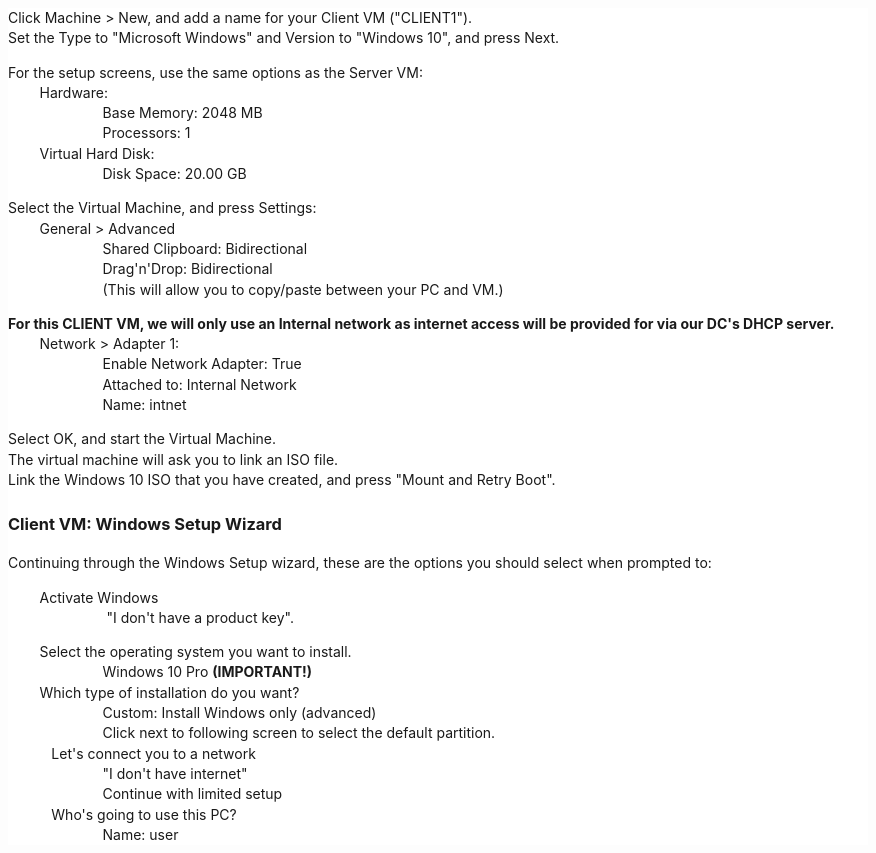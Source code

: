 Click Machine > New, and add a name for your Client VM ("CLIENT1").<br />
Set the Type to "Microsoft Windows" and Version to "Windows 10", and press Next.<br />

For the setup screens, use the same options as the Server VM:<br />
&nbsp;&nbsp;&nbsp;&nbsp;&nbsp;&nbsp;&nbsp;&nbsp;Hardware:<br />
&nbsp;&nbsp;&nbsp;&nbsp;&nbsp;&nbsp;&nbsp;&nbsp;&nbsp;&nbsp;&nbsp;&nbsp;&nbsp;&nbsp;&nbsp;&nbsp;&nbsp;&nbsp;&nbsp;&nbsp;&nbsp;&nbsp;&nbsp;&nbsp;Base Memory: 2048 MB<br />
&nbsp;&nbsp;&nbsp;&nbsp;&nbsp;&nbsp;&nbsp;&nbsp;&nbsp;&nbsp;&nbsp;&nbsp;&nbsp;&nbsp;&nbsp;&nbsp;&nbsp;&nbsp;&nbsp;&nbsp;&nbsp;&nbsp;&nbsp;&nbsp;Processors: 1<br />
&nbsp;&nbsp;&nbsp;&nbsp;&nbsp;&nbsp;&nbsp;&nbsp;Virtual Hard Disk:<br />
&nbsp;&nbsp;&nbsp;&nbsp;&nbsp;&nbsp;&nbsp;&nbsp;&nbsp;&nbsp;&nbsp;&nbsp;&nbsp;&nbsp;&nbsp;&nbsp;&nbsp;&nbsp;&nbsp;&nbsp;&nbsp;&nbsp;&nbsp;&nbsp;Disk Space: 20.00 GB<br />

Select the Virtual Machine, and press Settings:<br />
&nbsp;&nbsp;&nbsp;&nbsp;&nbsp;&nbsp;&nbsp;&nbsp;General > Advanced<br />
&nbsp;&nbsp;&nbsp;&nbsp;&nbsp;&nbsp;&nbsp;&nbsp;&nbsp;&nbsp;&nbsp;&nbsp;&nbsp;&nbsp;&nbsp;&nbsp;&nbsp;&nbsp;&nbsp;&nbsp;&nbsp;&nbsp;&nbsp;&nbsp;Shared Clipboard:&nbsp;Bidirectional<br />
&nbsp;&nbsp;&nbsp;&nbsp;&nbsp;&nbsp;&nbsp;&nbsp;&nbsp;&nbsp;&nbsp;&nbsp;&nbsp;&nbsp;&nbsp;&nbsp;&nbsp;&nbsp;&nbsp;&nbsp;&nbsp;&nbsp;&nbsp;&nbsp;Drag'n'Drop:&nbsp;Bidirectional<br />
&nbsp;&nbsp;&nbsp;&nbsp;&nbsp;&nbsp;&nbsp;&nbsp;&nbsp;&nbsp;&nbsp;&nbsp;&nbsp;&nbsp;&nbsp;&nbsp;&nbsp;&nbsp;&nbsp;&nbsp;&nbsp;&nbsp;&nbsp;&nbsp;(This will allow you to copy/paste between your PC and VM.)<br />

**For this CLIENT VM, we will only use an Internal network as internet access will be provided for via our DC's DHCP server.**<br />
&nbsp;&nbsp;&nbsp;&nbsp;&nbsp;&nbsp;&nbsp;&nbsp;Network > Adapter 1:<br />
&nbsp;&nbsp;&nbsp;&nbsp;&nbsp;&nbsp;&nbsp;&nbsp;&nbsp;&nbsp;&nbsp;&nbsp;&nbsp;&nbsp;&nbsp;&nbsp;&nbsp;&nbsp;&nbsp;&nbsp;&nbsp;&nbsp;&nbsp;&nbsp;Enable Network Adapter: True<br />
&nbsp;&nbsp;&nbsp;&nbsp;&nbsp;&nbsp;&nbsp;&nbsp;&nbsp;&nbsp;&nbsp;&nbsp;&nbsp;&nbsp;&nbsp;&nbsp;&nbsp;&nbsp;&nbsp;&nbsp;&nbsp;&nbsp;&nbsp;&nbsp;Attached to: Internal Network<br />
&nbsp;&nbsp;&nbsp;&nbsp;&nbsp;&nbsp;&nbsp;&nbsp;&nbsp;&nbsp;&nbsp;&nbsp;&nbsp;&nbsp;&nbsp;&nbsp;&nbsp;&nbsp;&nbsp;&nbsp;&nbsp;&nbsp;&nbsp;&nbsp;Name: intnet<br />

Select OK, and start the Virtual Machine.<br />
The virtual machine will ask you to link an ISO file.<br />
Link the Windows 10 ISO that you have created, and press "Mount and Retry Boot".<br />

### **Client VM: Windows Setup Wizard**

Continuing through the Windows Setup wizard, these are the options you should select when prompted to:<br />

&nbsp;&nbsp;&nbsp;&nbsp;&nbsp;&nbsp;&nbsp;&nbsp;Activate Windows<br />
&nbsp;&nbsp;&nbsp;&nbsp;&nbsp;&nbsp;&nbsp;&nbsp;&nbsp;&nbsp;&nbsp;&nbsp;&nbsp;&nbsp;&nbsp;&nbsp;&nbsp;&nbsp;&nbsp;&nbsp;&nbsp;&nbsp;&nbsp;&nbsp; "I don't have a product key".<br />

&nbsp;&nbsp;&nbsp;&nbsp;&nbsp;&nbsp;&nbsp;&nbsp;Select the operating system you want to install.<br />
&nbsp;&nbsp;&nbsp;&nbsp;&nbsp;&nbsp;&nbsp;&nbsp;&nbsp;&nbsp;&nbsp;&nbsp;&nbsp;&nbsp;&nbsp;&nbsp;&nbsp;&nbsp;&nbsp;&nbsp;&nbsp;&nbsp;&nbsp;&nbsp;Windows 10 Pro **(IMPORTANT!)**<br />
&nbsp;&nbsp;&nbsp;&nbsp;&nbsp;&nbsp;&nbsp;&nbsp;Which type of installation do you want?<br />
&nbsp;&nbsp;&nbsp;&nbsp;&nbsp;&nbsp;&nbsp;&nbsp;&nbsp;&nbsp;&nbsp;&nbsp;&nbsp;&nbsp;&nbsp;&nbsp;&nbsp;&nbsp;&nbsp;&nbsp;&nbsp;&nbsp;&nbsp;&nbsp;Custom: Install Windows only (advanced)<br />
&nbsp;&nbsp;&nbsp;&nbsp;&nbsp;&nbsp;&nbsp;&nbsp;&nbsp;&nbsp;&nbsp;&nbsp;&nbsp;&nbsp;&nbsp;&nbsp;&nbsp;&nbsp;&nbsp;&nbsp;&nbsp;&nbsp;&nbsp;&nbsp;Click next to following screen to select the default partition.<br />
&nbsp;&nbsp;&nbsp;&nbsp;&nbsp;&nbsp;&nbsp;&nbsp;&nbsp;&nbsp;&nbsp;Let's connect you to a network<br />
&nbsp;&nbsp;&nbsp;&nbsp;&nbsp;&nbsp;&nbsp;&nbsp;&nbsp;&nbsp;&nbsp;&nbsp;&nbsp;&nbsp;&nbsp;&nbsp;&nbsp;&nbsp;&nbsp;&nbsp;&nbsp;&nbsp;&nbsp;&nbsp;"I don't have internet"<br />
&nbsp;&nbsp;&nbsp;&nbsp;&nbsp;&nbsp;&nbsp;&nbsp;&nbsp;&nbsp;&nbsp;&nbsp;&nbsp;&nbsp;&nbsp;&nbsp;&nbsp;&nbsp;&nbsp;&nbsp;&nbsp;&nbsp;&nbsp;&nbsp;Continue with limited setup<br />
&nbsp;&nbsp;&nbsp;&nbsp;&nbsp;&nbsp;&nbsp;&nbsp;&nbsp;&nbsp;&nbsp;Who's going to use this PC?<br />
&nbsp;&nbsp;&nbsp;&nbsp;&nbsp;&nbsp;&nbsp;&nbsp;&nbsp;&nbsp;&nbsp;&nbsp;&nbsp;&nbsp;&nbsp;&nbsp;&nbsp;&nbsp;&nbsp;&nbsp;&nbsp;&nbsp;&nbsp;&nbsp;Name: user<br />